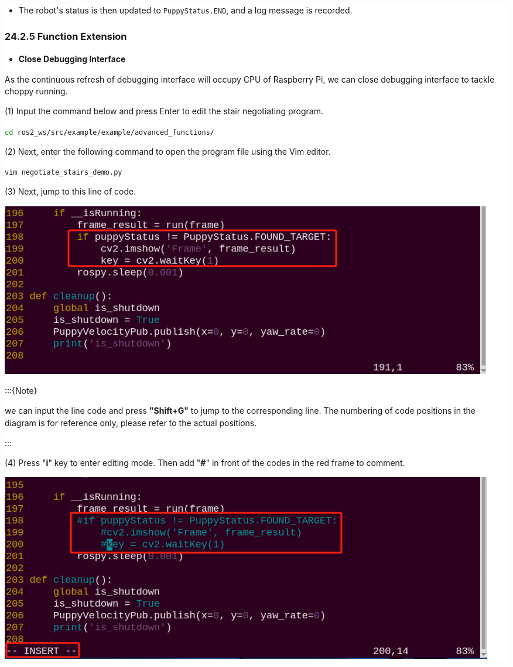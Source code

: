 - The robot's status is then updated to `PuppyStatus.END`, and a log message is recorded.

### 24.2.5 Function Extension

* **Close Debugging Interface**

As the continuous refresh of debugging interface will occupy CPU of Raspberry Pi, we can close debugging interface to tackle choppy running.

(1) Input the command below and press Enter to edit the stair negotiating program.

```bash
cd ros2_ws/src/example/example/advanced_functions/
```

(2) Next, enter the following command to open the program file using the Vim editor.

```bash
vim negotiate_stairs_demo.py
```

(3) Next, jump to this line of code.

<img class="common_img" src="../_static/media/chapter_24/section_2/image6.png" />

:::{Note}

we can input the line code and press **"Shift+G"** to jump to the corresponding line. The numbering of code positions in the diagram is for reference only, please refer to the actual positions.

:::

(4) Press "**i**" key to enter editing mode. Then add "**#**" in front of the codes in the red frame to comment.

<img class="common_img" src="../_static/media/chapter_24/section_2/image7.png" />
